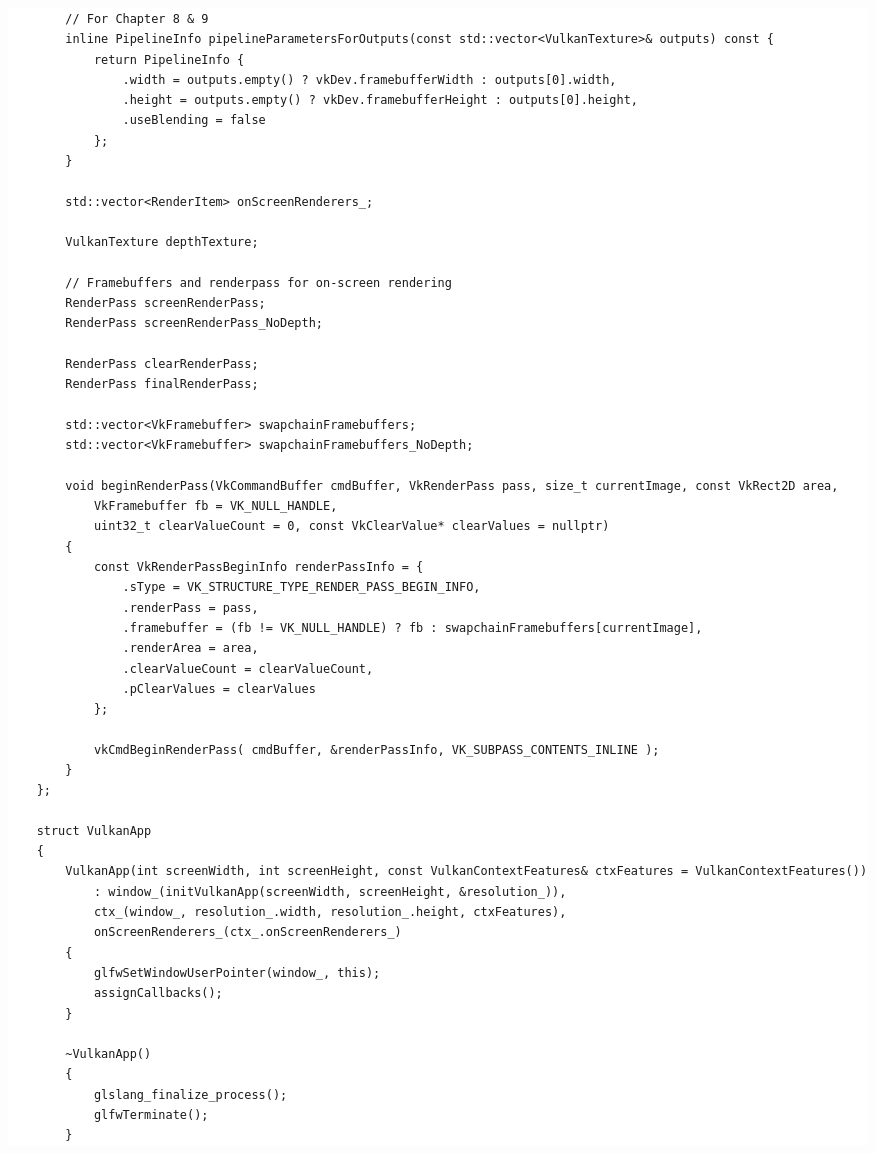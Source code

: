         	// For Chapter 8 & 9
        	inline PipelineInfo pipelineParametersForOutputs(const std::vector<VulkanTexture>& outputs) const {
        		return PipelineInfo {
        			.width = outputs.empty() ? vkDev.framebufferWidth : outputs[0].width,
        			.height = outputs.empty() ? vkDev.framebufferHeight : outputs[0].height,
        			.useBlending = false
        		};
        	}

        	std::vector<RenderItem> onScreenRenderers_;

        	VulkanTexture depthTexture;

        	// Framebuffers and renderpass for on-screen rendering
        	RenderPass screenRenderPass;
        	RenderPass screenRenderPass_NoDepth;

        	RenderPass clearRenderPass;
        	RenderPass finalRenderPass;

        	std::vector<VkFramebuffer> swapchainFramebuffers;
        	std::vector<VkFramebuffer> swapchainFramebuffers_NoDepth;

        	void beginRenderPass(VkCommandBuffer cmdBuffer, VkRenderPass pass, size_t currentImage, const VkRect2D area,
        		VkFramebuffer fb = VK_NULL_HANDLE,
        		uint32_t clearValueCount = 0, const VkClearValue* clearValues = nullptr)
        	{
        		const VkRenderPassBeginInfo renderPassInfo = {
        			.sType = VK_STRUCTURE_TYPE_RENDER_PASS_BEGIN_INFO,
        			.renderPass = pass,
        			.framebuffer = (fb != VK_NULL_HANDLE) ? fb : swapchainFramebuffers[currentImage],
        			.renderArea = area,
        			.clearValueCount = clearValueCount,
        			.pClearValues = clearValues
        		};

        		vkCmdBeginRenderPass( cmdBuffer, &renderPassInfo, VK_SUBPASS_CONTENTS_INLINE );
        	}
        };

        struct VulkanApp
        {
        	VulkanApp(int screenWidth, int screenHeight, const VulkanContextFeatures& ctxFeatures = VulkanContextFeatures())
        		: window_(initVulkanApp(screenWidth, screenHeight, &resolution_)),
        		ctx_(window_, resolution_.width, resolution_.height, ctxFeatures),
        		onScreenRenderers_(ctx_.onScreenRenderers_)
        	{
        		glfwSetWindowUserPointer(window_, this);
        		assignCallbacks();
        	}

        	~VulkanApp()
        	{
        		glslang_finalize_process();
        		glfwTerminate();
        	}
